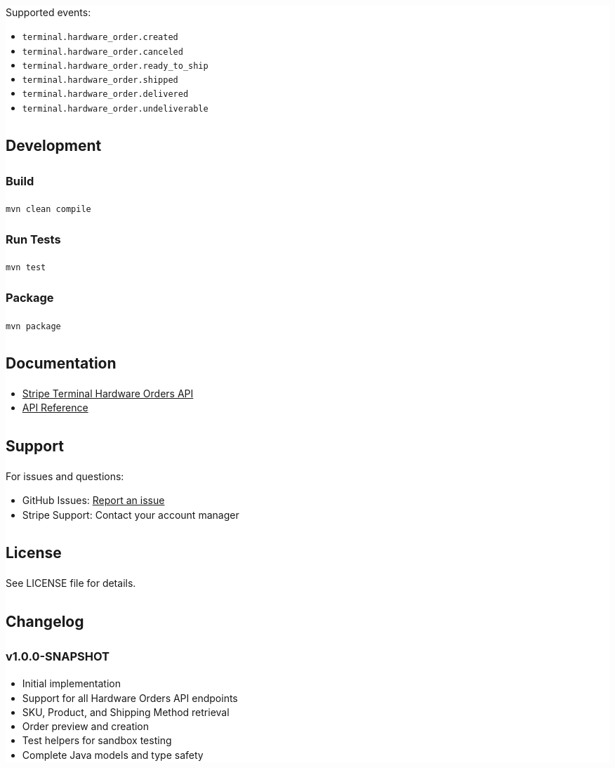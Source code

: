 Supported events:
- `terminal.hardware_order.created`
- `terminal.hardware_order.canceled`
- `terminal.hardware_order.ready_to_ship`
- `terminal.hardware_order.shipped`
- `terminal.hardware_order.delivered`
- `terminal.hardware_order.undeliverable`

## Development

### Build

```bash
mvn clean compile
```

### Run Tests

```bash
mvn test
```

### Package

```bash
mvn package
```

## Documentation

- [Stripe Terminal Hardware Orders API](https://docs.stripe.com/terminal/fleet/order-and-return-readers#use-the-hardware-orders-api)
- [API Reference](https://docs.stripe.com/api/terminal/hardware_orders/create)

## Support

For issues and questions:
- GitHub Issues: [Report an issue](https://github.com/yourusername/stripe-hardware-orders/issues)
- Stripe Support: Contact your account manager

## License

See LICENSE file for details.

## Changelog

### v1.0.0-SNAPSHOT
- Initial implementation
- Support for all Hardware Orders API endpoints
- SKU, Product, and Shipping Method retrieval
- Order preview and creation
- Test helpers for sandbox testing
- Complete Java models and type safety
